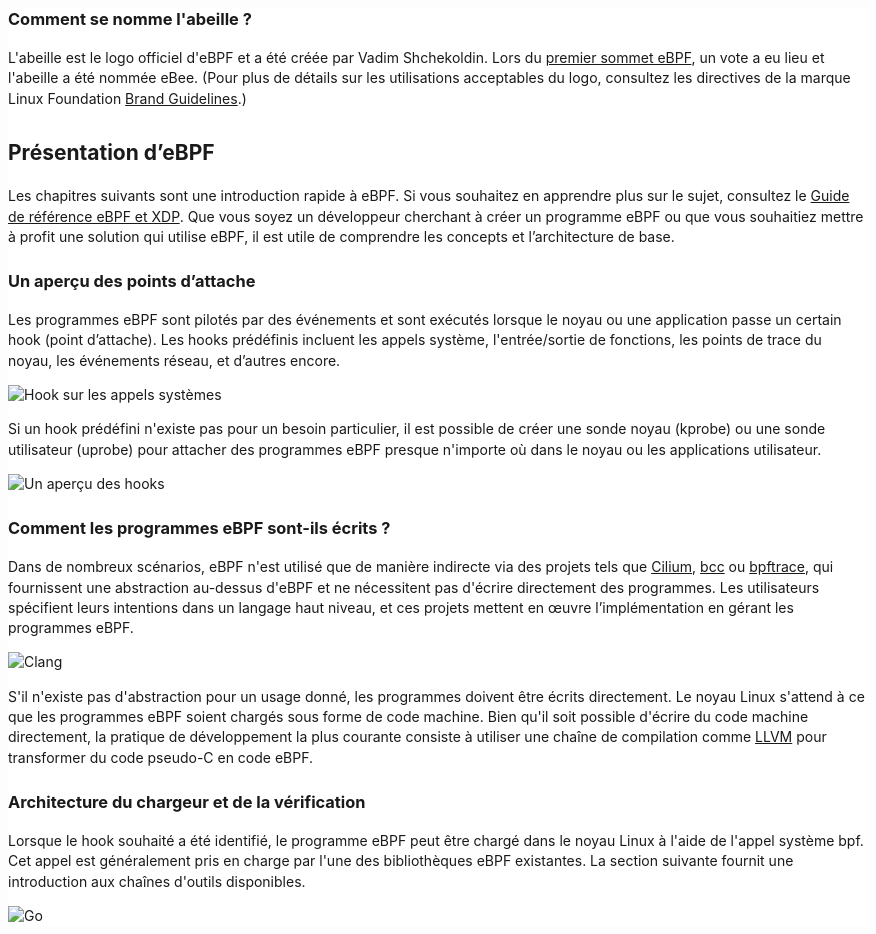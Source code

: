 ### Comment se nomme l'abeille ?

L'abeille est le logo officiel d'eBPF et a été créée par Vadim Shchekoldin. Lors du [premier sommet eBPF](https://ebpf.io/summit-2020.html), un vote a eu lieu et l'abeille a été nommée eBee. (Pour plus de détails sur les utilisations acceptables du logo, consultez les directives de la marque Linux Foundation [Brand Guidelines](https://linuxfoundation.org/brand-guidelines/).)

## Présentation d’eBPF

Les chapitres suivants sont une introduction rapide à eBPF. Si vous souhaitez en apprendre plus sur le sujet, consultez le [Guide de référence eBPF et XDP](https://cilium.readthedocs.io/en/stable/bpf/). Que vous soyez un développeur cherchant à créer un programme eBPF ou que vous souhaitiez mettre à profit une solution qui utilise eBPF, il est utile de comprendre les concepts et l’architecture de base.

### Un aperçu des points d’attache

Les programmes eBPF sont pilotés par des événements et sont exécutés lorsque le noyau ou une application passe un certain hook (point d’attache). Les hooks prédéfinis incluent les appels système, l'entrée/sortie de fonctions, les points de trace du noyau, les événements réseau, et d’autres encore.

![Hook sur les appels systèmes](syscall-hook.png)

Si un hook prédéfini n'existe pas pour un besoin particulier, il est possible de créer une sonde noyau (kprobe) ou une sonde utilisateur (uprobe) pour attacher des programmes eBPF presque n'importe où dans le noyau ou les applications utilisateur.

![Un aperçu des hooks](hook-overview.png)

### Comment les programmes eBPF sont-ils écrits ?

Dans de nombreux scénarios, eBPF n'est utilisé que de manière indirecte via des projets tels que [Cilium](https://ebpf.io/projects/#cilium), [bcc](https://ebpf.io/projects/#bcc) ou [bpftrace](https://ebpf.io/projects/#bpftrace), qui fournissent une abstraction au-dessus d'eBPF et ne nécessitent pas d'écrire directement des programmes. Les utilisateurs spécifient leurs intentions dans un langage haut niveau, et ces projets mettent en œuvre l’implémentation en gérant les programmes eBPF.

![Clang](clang.png)

S'il n'existe pas d'abstraction pour un usage donné, les programmes doivent être écrits directement. Le noyau Linux s'attend à ce que les programmes eBPF soient chargés sous forme de code machine. Bien qu'il soit possible d'écrire du code machine directement, la pratique de développement la plus courante consiste à utiliser une chaîne de compilation comme [LLVM](https://llvm.org/) pour transformer du code pseudo-C en code eBPF.

### Architecture du chargeur et de la vérification

Lorsque le hook souhaité a été identifié, le programme eBPF peut être chargé dans le noyau Linux à l'aide de l'appel système bpf. Cet appel est généralement pris en charge par l'une des bibliothèques eBPF existantes. La section suivante fournit une introduction aux chaînes d'outils disponibles.

![Go](go.png)
